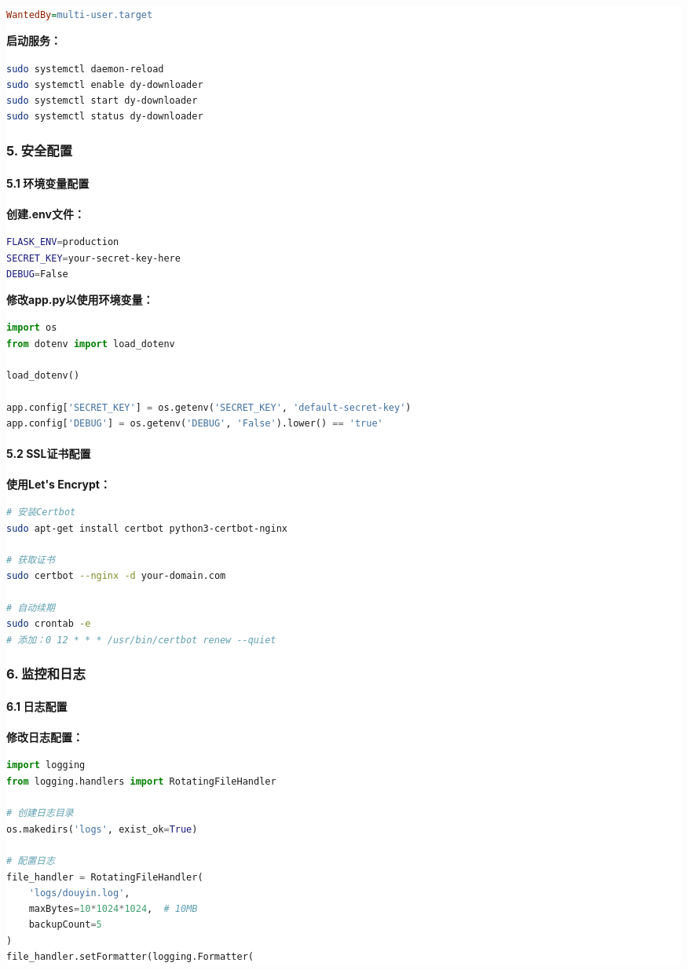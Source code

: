 ```ini
WantedBy=multi-user.target
```

**启动服务：**
```bash
sudo systemctl daemon-reload
sudo systemctl enable dy-downloader
sudo systemctl start dy-downloader
sudo systemctl status dy-downloader
```

### 5. 安全配置

#### 5.1 环境变量配置

**创建.env文件：**
```bash
FLASK_ENV=production
SECRET_KEY=your-secret-key-here
DEBUG=False
```

**修改app.py以使用环境变量：**
```python
import os
from dotenv import load_dotenv

load_dotenv()

app.config['SECRET_KEY'] = os.getenv('SECRET_KEY', 'default-secret-key')
app.config['DEBUG'] = os.getenv('DEBUG', 'False').lower() == 'true'
```

#### 5.2 SSL证书配置

**使用Let's Encrypt：**
```bash
# 安装Certbot
sudo apt-get install certbot python3-certbot-nginx

# 获取证书
sudo certbot --nginx -d your-domain.com

# 自动续期
sudo crontab -e
# 添加：0 12 * * * /usr/bin/certbot renew --quiet
```

### 6. 监控和日志

#### 6.1 日志配置

**修改日志配置：**
```python
import logging
from logging.handlers import RotatingFileHandler

# 创建日志目录
os.makedirs('logs', exist_ok=True)

# 配置日志
file_handler = RotatingFileHandler(
    'logs/douyin.log', 
    maxBytes=10*1024*1024,  # 10MB
    backupCount=5
)
file_handler.setFormatter(logging.Formatter(
```